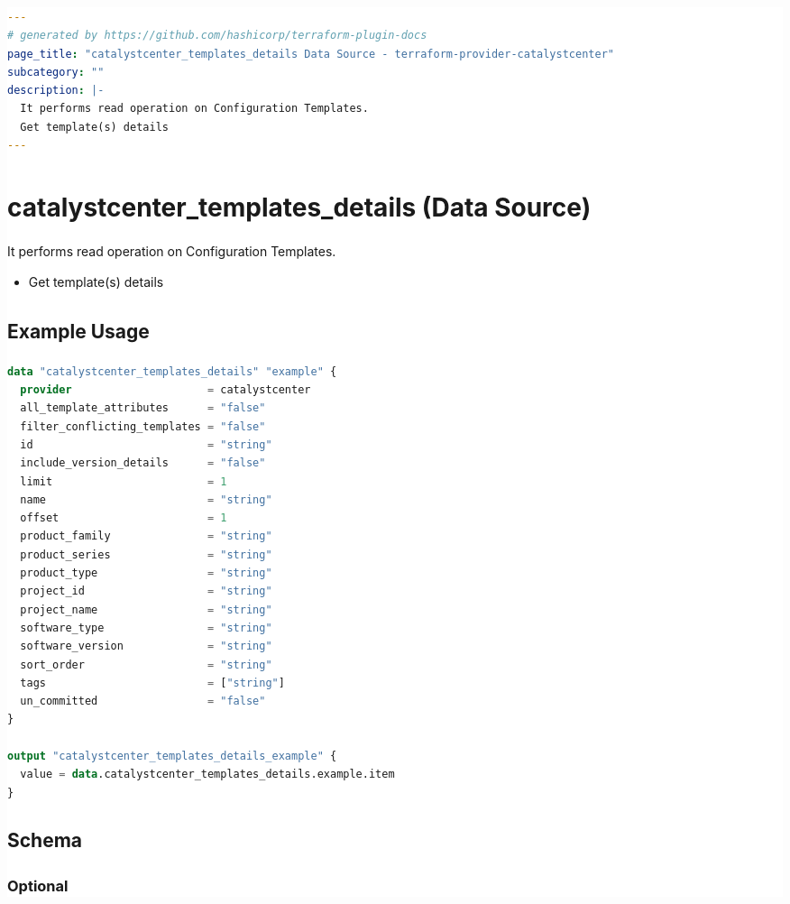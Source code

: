 ```yaml
---
# generated by https://github.com/hashicorp/terraform-plugin-docs
page_title: "catalystcenter_templates_details Data Source - terraform-provider-catalystcenter"
subcategory: ""
description: |-
  It performs read operation on Configuration Templates.
  Get template(s) details
---
```


# catalystcenter_templates_details (Data Source)

It performs read operation on Configuration Templates.

- Get template(s) details

## Example Usage

```terraform
data "catalystcenter_templates_details" "example" {
  provider                     = catalystcenter
  all_template_attributes      = "false"
  filter_conflicting_templates = "false"
  id                           = "string"
  include_version_details      = "false"
  limit                        = 1
  name                         = "string"
  offset                       = 1
  product_family               = "string"
  product_series               = "string"
  product_type                 = "string"
  project_id                   = "string"
  project_name                 = "string"
  software_type                = "string"
  software_version             = "string"
  sort_order                   = "string"
  tags                         = ["string"]
  un_committed                 = "false"
}

output "catalystcenter_templates_details_example" {
  value = data.catalystcenter_templates_details.example.item
}
```


## Schema

### Optional
